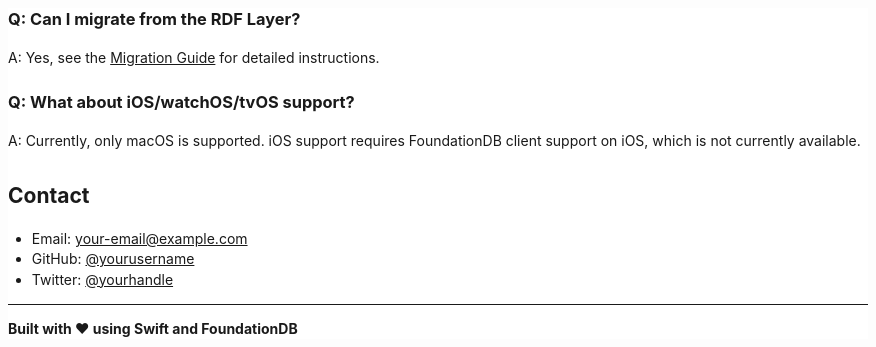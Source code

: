### Q: Can I migrate from the RDF Layer?

A: Yes, see the [Migration Guide](docs/MIGRATION.md) for detailed instructions.

### Q: What about iOS/watchOS/tvOS support?

A: Currently, only macOS is supported. iOS support requires FoundationDB client support on iOS, which is not currently available.

## Contact

- Email: your-email@example.com
- GitHub: [@yourusername](https://github.com/yourusername)
- Twitter: [@yourhandle](https://twitter.com/yourhandle)

---

**Built with ❤️ using Swift and FoundationDB**
